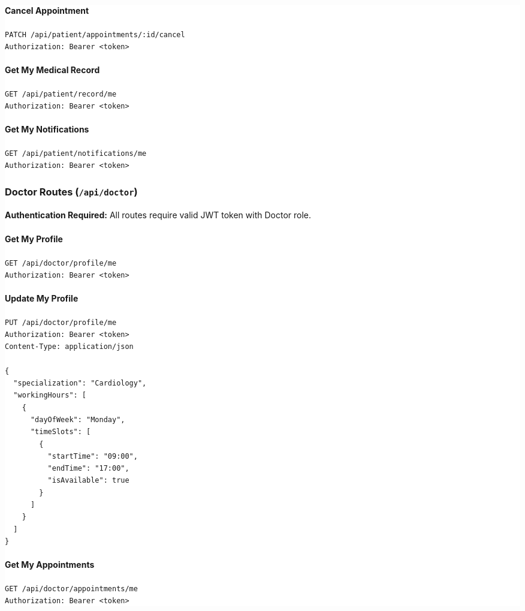 #### Cancel Appointment
```http
PATCH /api/patient/appointments/:id/cancel
Authorization: Bearer <token>
```

#### Get My Medical Record
```http
GET /api/patient/record/me
Authorization: Bearer <token>
```

#### Get My Notifications
```http
GET /api/patient/notifications/me
Authorization: Bearer <token>
```

### Doctor Routes (`/api/doctor`)

**Authentication Required:** All routes require valid JWT token with Doctor role.

#### Get My Profile
```http
GET /api/doctor/profile/me
Authorization: Bearer <token>
```

#### Update My Profile
```http
PUT /api/doctor/profile/me
Authorization: Bearer <token>
Content-Type: application/json

{
  "specialization": "Cardiology",
  "workingHours": [
    {
      "dayOfWeek": "Monday",
      "timeSlots": [
        {
          "startTime": "09:00",
          "endTime": "17:00",
          "isAvailable": true
        }
      ]
    }
  ]
}
```

#### Get My Appointments
```http
GET /api/doctor/appointments/me
Authorization: Bearer <token>
```
